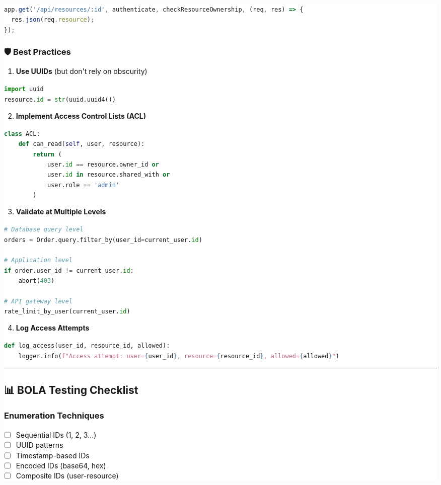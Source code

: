 ```javascript
app.get('/api/resources/:id', authenticate, checkResourceOwnership, (req, res) => {
  res.json(req.resource);
});
```

### 🛡️ Best Practices

1. **Use UUIDs** (but don't rely on obscurity)
```python
import uuid
resource.id = str(uuid.uuid4())
```

2. **Implement Access Control Lists (ACL)**
```python
class ACL:
    def can_read(self, user, resource):
        return (
            user.id == resource.owner_id or
            user.id in resource.shared_with or
            user.role == 'admin'
        )
```

3. **Validate at Multiple Levels**
```python
# Database query level
orders = Order.query.filter_by(user_id=current_user.id)

# Application level
if order.user_id != current_user.id:
    abort(403)

# API gateway level
rate_limit_by_user(current_user.id)
```

4. **Log Access Attempts**
```python
def log_access(user_id, resource_id, allowed):
    logger.info(f"Access attempt: user={user_id}, resource={resource_id}, allowed={allowed}")
```

---

## 📊 BOLA Testing Checklist

### Enumeration Techniques
- [ ] Sequential IDs (1, 2, 3...)
- [ ] UUID patterns
- [ ] Timestamp-based IDs
- [ ] Encoded IDs (base64, hex)
- [ ] Composite IDs (user-resource)
